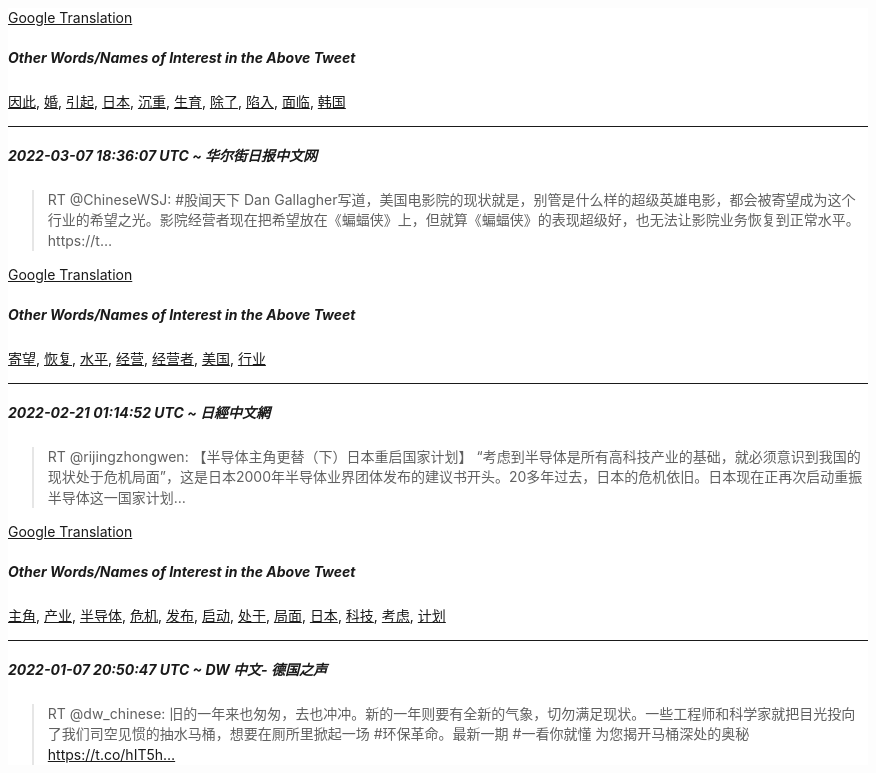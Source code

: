[Google Translation](https://translate.google.com/?hi=en&tab=TT&sl=zh-CN&tl=en&op=translate&text=RT+%40rijingzhongwen%3A+%E3%80%90%E6%97%A5%E9%9F%A9%E9%99%B7%E5%85%A5%E5%B0%91%E5%AD%90%E5%8C%96%E7%9A%84%E5%85%83%E5%87%B6%E6%98%AF%E6%80%A7%E5%88%AB%E5%88%86%E5%B7%A5%E6%84%8F%E8%AF%86%E3%80%91%E7%9F%B3%E5%A1%9A%E7%94%B1%E7%BA%AA%E5%A4%AB%EF%BC%9A%E9%99%A4%E4%BA%86%E6%88%BF%E4%BB%B7%E5%8F%8A%E6%B2%89%E9%87%8D%E7%9A%84%E6%95%99%E8%82%B2%E8%B4%9F%E6%8B%85%E5%A4%96%EF%BC%8C%E9%9F%A9%E5%9B%BD%E5%A5%B3%E6%80%A7%E8%BF%98%E9%9D%A2%E4%B8%B4%E5%AE%B6%E5%BA%AD%E5%92%8C%E8%81%8C%E4%B8%9A%E5%8F%AA%E8%83%BD%E4%BA%8C%E9%80%89%E4%B8%80%E7%9A%84%E7%8E%B0%E7%8A%B6%EF%BC%8C%E5%9B%A0%E6%AD%A4%E5%AF%B9%E7%BB%93%E5%A9%9A%E5%92%8C%E7%94%9F%E8%82%B2%E5%BC%BA%E7%A1%AC%E5%9C%B0%E8%AF%B4%E2%80%9C%E4%B8%8D%E2%80%9D%E3%80%82%E3%80%8A82%E5%B9%B4%E7%94%9F%E7%9A%84%E9%87%91%E6%99%BA%E8%8B%B1%E3%80%8B%E5%9C%A8%E6%97%A5%E6%9C%AC%E5%87%BA%E7%89%88%E5%90%8E%E4%B9%9F%E6%88%90%E4%B8%BA%E7%95%85%E9%94%80%E4%B9%A6%EF%BC%8C%E8%BF%99%E7%A7%8D%E5%90%8C%E6%A0%B7%E7%9A%84%E7%A4%BE%E4%BC%9A%E7%BB%93%E6%9E%84%E5%9C%A8%E6%97%A5%E6%9C%AC%E5%A5%B3%E6%80%A7%E4%B8%AD%E4%B9%9F%E5%BC%95%E8%B5%B7%E4%BA%86%E5%85%B1%E2%80%A6)
##### Other Words/Names of Interest in the Above Tweet
[因此](因此.md), [婚](婚.md), [引起](引起.md), [日本](日本.md), [沉重](沉重.md), [生育](生育.md), [除了](除了.md), [陷入](陷入.md), [面临](面临.md), [韩国](韩国.md)
___
##### 2022-03-07 18:36:07 UTC ~ 华尔街日报中文网
> RT @ChineseWSJ: #股闻天下 Dan Gallagher写道，美国电影院的现状就是，别管是什么样的超级英雄电影，都会被寄望成为这个行业的希望之光。影院经营者现在把希望放在《蝙蝠侠》上，但就算《蝙蝠侠》的表现超级好，也无法让影院业务恢复到正常水平。https://t…

[Google Translation](https://translate.google.com/?hi=en&tab=TT&sl=zh-CN&tl=en&op=translate&text=RT+%40ChineseWSJ%3A+%23%E8%82%A1%E9%97%BB%E5%A4%A9%E4%B8%8B+Dan+Gallagher%E5%86%99%E9%81%93%EF%BC%8C%E7%BE%8E%E5%9B%BD%E7%94%B5%E5%BD%B1%E9%99%A2%E7%9A%84%E7%8E%B0%E7%8A%B6%E5%B0%B1%E6%98%AF%EF%BC%8C%E5%88%AB%E7%AE%A1%E6%98%AF%E4%BB%80%E4%B9%88%E6%A0%B7%E7%9A%84%E8%B6%85%E7%BA%A7%E8%8B%B1%E9%9B%84%E7%94%B5%E5%BD%B1%EF%BC%8C%E9%83%BD%E4%BC%9A%E8%A2%AB%E5%AF%84%E6%9C%9B%E6%88%90%E4%B8%BA%E8%BF%99%E4%B8%AA%E8%A1%8C%E4%B8%9A%E7%9A%84%E5%B8%8C%E6%9C%9B%E4%B9%8B%E5%85%89%E3%80%82%E5%BD%B1%E9%99%A2%E7%BB%8F%E8%90%A5%E8%80%85%E7%8E%B0%E5%9C%A8%E6%8A%8A%E5%B8%8C%E6%9C%9B%E6%94%BE%E5%9C%A8%E3%80%8A%E8%9D%99%E8%9D%A0%E4%BE%A0%E3%80%8B%E4%B8%8A%EF%BC%8C%E4%BD%86%E5%B0%B1%E7%AE%97%E3%80%8A%E8%9D%99%E8%9D%A0%E4%BE%A0%E3%80%8B%E7%9A%84%E8%A1%A8%E7%8E%B0%E8%B6%85%E7%BA%A7%E5%A5%BD%EF%BC%8C%E4%B9%9F%E6%97%A0%E6%B3%95%E8%AE%A9%E5%BD%B1%E9%99%A2%E4%B8%9A%E5%8A%A1%E6%81%A2%E5%A4%8D%E5%88%B0%E6%AD%A3%E5%B8%B8%E6%B0%B4%E5%B9%B3%E3%80%82https%3A%2F%2Ft%E2%80%A6)
##### Other Words/Names of Interest in the Above Tweet
[寄望](寄望.md), [恢复](恢复.md), [水平](水平.md), [经营](经营.md), [经营者](经营者.md), [美国](美国.md), [行业](行业.md)
___
##### 2022-02-21 01:14:52 UTC ~ 日經中文網
> RT @rijingzhongwen: 【半导体主角更替（下）日本重启国家计划】 “考虑到半导体是所有高科技产业的基础，就必须意识到我国的现状处于危机局面”，这是日本2000年半导体业界团体发布的建议书开头。20多年过去，日本的危机依旧。日本现在正再次启动重振半导体这一国家计划…

[Google Translation](https://translate.google.com/?hi=en&tab=TT&sl=zh-CN&tl=en&op=translate&text=RT+%40rijingzhongwen%3A+%E3%80%90%E5%8D%8A%E5%AF%BC%E4%BD%93%E4%B8%BB%E8%A7%92%E6%9B%B4%E6%9B%BF%EF%BC%88%E4%B8%8B%EF%BC%89%E6%97%A5%E6%9C%AC%E9%87%8D%E5%90%AF%E5%9B%BD%E5%AE%B6%E8%AE%A1%E5%88%92%E3%80%91+%E2%80%9C%E8%80%83%E8%99%91%E5%88%B0%E5%8D%8A%E5%AF%BC%E4%BD%93%E6%98%AF%E6%89%80%E6%9C%89%E9%AB%98%E7%A7%91%E6%8A%80%E4%BA%A7%E4%B8%9A%E7%9A%84%E5%9F%BA%E7%A1%80%EF%BC%8C%E5%B0%B1%E5%BF%85%E9%A1%BB%E6%84%8F%E8%AF%86%E5%88%B0%E6%88%91%E5%9B%BD%E7%9A%84%E7%8E%B0%E7%8A%B6%E5%A4%84%E4%BA%8E%E5%8D%B1%E6%9C%BA%E5%B1%80%E9%9D%A2%E2%80%9D%EF%BC%8C%E8%BF%99%E6%98%AF%E6%97%A5%E6%9C%AC2000%E5%B9%B4%E5%8D%8A%E5%AF%BC%E4%BD%93%E4%B8%9A%E7%95%8C%E5%9B%A2%E4%BD%93%E5%8F%91%E5%B8%83%E7%9A%84%E5%BB%BA%E8%AE%AE%E4%B9%A6%E5%BC%80%E5%A4%B4%E3%80%8220%E5%A4%9A%E5%B9%B4%E8%BF%87%E5%8E%BB%EF%BC%8C%E6%97%A5%E6%9C%AC%E7%9A%84%E5%8D%B1%E6%9C%BA%E4%BE%9D%E6%97%A7%E3%80%82%E6%97%A5%E6%9C%AC%E7%8E%B0%E5%9C%A8%E6%AD%A3%E5%86%8D%E6%AC%A1%E5%90%AF%E5%8A%A8%E9%87%8D%E6%8C%AF%E5%8D%8A%E5%AF%BC%E4%BD%93%E8%BF%99%E4%B8%80%E5%9B%BD%E5%AE%B6%E8%AE%A1%E5%88%92%E2%80%A6)
##### Other Words/Names of Interest in the Above Tweet
[主角](主角.md), [产业](产业.md), [半导体](半导体.md), [危机](危机.md), [发布](发布.md), [启动](启动.md), [处于](处于.md), [局面](局面.md), [日本](日本.md), [科技](科技.md), [考虑](考虑.md), [计划](计划.md)
___
##### 2022-01-07 20:50:47 UTC ~ DW 中文- 德国之声
> RT @dw_chinese: 旧的一年来也匆匆，去也冲冲。新的一年则要有全新的气象，切勿满足现状。一些工程师和科学家就把目光投向了我们司空见惯的抽水马桶，想要在厠所里掀起一场 #环保革命。最新一期 #一看你就懂 为您揭开马桶深处的奥秘  https://t.co/hIT5h…
